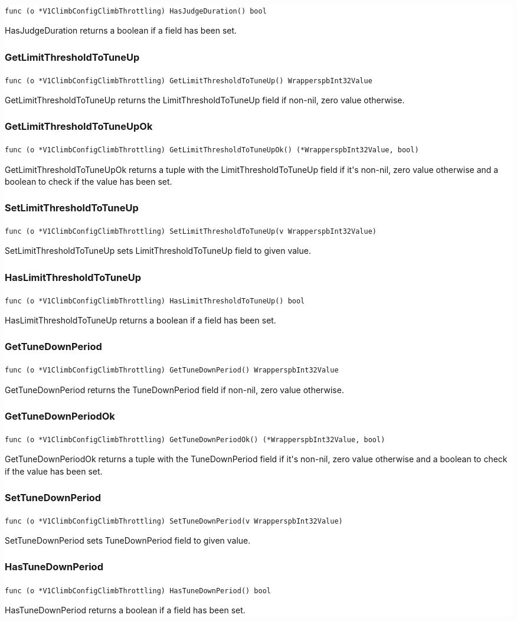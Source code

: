 `func (o *V1ClimbConfigClimbThrottling) HasJudgeDuration() bool`

HasJudgeDuration returns a boolean if a field has been set.

### GetLimitThresholdToTuneUp

`func (o *V1ClimbConfigClimbThrottling) GetLimitThresholdToTuneUp() WrapperspbInt32Value`

GetLimitThresholdToTuneUp returns the LimitThresholdToTuneUp field if non-nil, zero value otherwise.

### GetLimitThresholdToTuneUpOk

`func (o *V1ClimbConfigClimbThrottling) GetLimitThresholdToTuneUpOk() (*WrapperspbInt32Value, bool)`

GetLimitThresholdToTuneUpOk returns a tuple with the LimitThresholdToTuneUp field if it's non-nil, zero value otherwise
and a boolean to check if the value has been set.

### SetLimitThresholdToTuneUp

`func (o *V1ClimbConfigClimbThrottling) SetLimitThresholdToTuneUp(v WrapperspbInt32Value)`

SetLimitThresholdToTuneUp sets LimitThresholdToTuneUp field to given value.

### HasLimitThresholdToTuneUp

`func (o *V1ClimbConfigClimbThrottling) HasLimitThresholdToTuneUp() bool`

HasLimitThresholdToTuneUp returns a boolean if a field has been set.

### GetTuneDownPeriod

`func (o *V1ClimbConfigClimbThrottling) GetTuneDownPeriod() WrapperspbInt32Value`

GetTuneDownPeriod returns the TuneDownPeriod field if non-nil, zero value otherwise.

### GetTuneDownPeriodOk

`func (o *V1ClimbConfigClimbThrottling) GetTuneDownPeriodOk() (*WrapperspbInt32Value, bool)`

GetTuneDownPeriodOk returns a tuple with the TuneDownPeriod field if it's non-nil, zero value otherwise
and a boolean to check if the value has been set.

### SetTuneDownPeriod

`func (o *V1ClimbConfigClimbThrottling) SetTuneDownPeriod(v WrapperspbInt32Value)`

SetTuneDownPeriod sets TuneDownPeriod field to given value.

### HasTuneDownPeriod

`func (o *V1ClimbConfigClimbThrottling) HasTuneDownPeriod() bool`

HasTuneDownPeriod returns a boolean if a field has been set.
